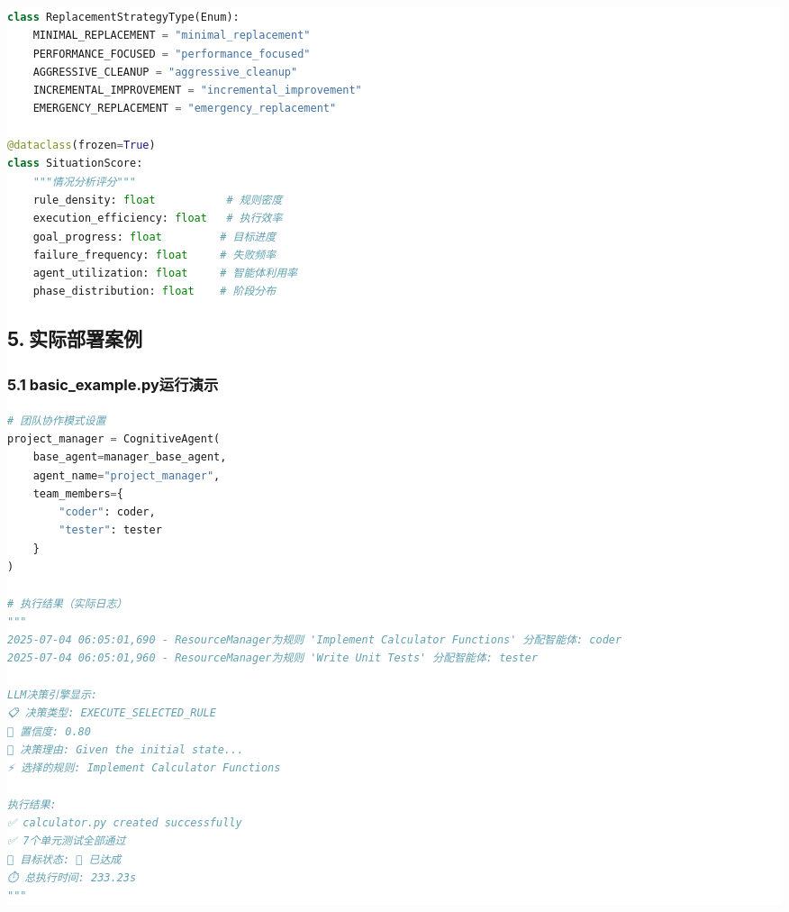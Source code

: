 ```python
class ReplacementStrategyType(Enum):
    MINIMAL_REPLACEMENT = "minimal_replacement"
    PERFORMANCE_FOCUSED = "performance_focused" 
    AGGRESSIVE_CLEANUP = "aggressive_cleanup"
    INCREMENTAL_IMPROVEMENT = "incremental_improvement"
    EMERGENCY_REPLACEMENT = "emergency_replacement"

@dataclass(frozen=True)
class SituationScore:
    """情况分析评分"""
    rule_density: float           # 规则密度
    execution_efficiency: float   # 执行效率
    goal_progress: float         # 目标进度
    failure_frequency: float     # 失败频率
    agent_utilization: float     # 智能体利用率
    phase_distribution: float    # 阶段分布
```

## 5. 实际部署案例

### 5.1 basic_example.py运行演示

```python
# 团队协作模式设置
project_manager = CognitiveAgent(
    base_agent=manager_base_agent,
    agent_name="project_manager",
    team_members={
        "coder": coder,
        "tester": tester
    }
)

# 执行结果（实际日志）
"""
2025-07-04 06:05:01,690 - ResourceManager为规则 'Implement Calculator Functions' 分配智能体: coder
2025-07-04 06:05:01,960 - ResourceManager为规则 'Write Unit Tests' 分配智能体: tester

LLM决策引擎显示:
📋 决策类型: EXECUTE_SELECTED_RULE
🎯 置信度: 0.80
💭 决策理由: Given the initial state...
⚡ 选择的规则: Implement Calculator Functions

执行结果:
✅ calculator.py created successfully
✅ 7个单元测试全部通过
🎯 目标状态: 🎉 已达成
⏱️ 总执行时间: 233.23s
"""
```
